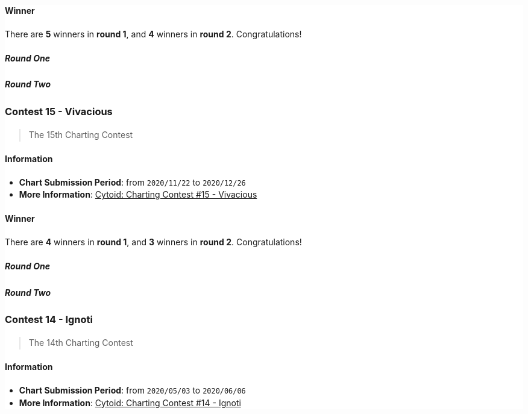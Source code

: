 #### Winner

There are **5** winners in **round 1**, and **4** winners in **round 2**. Congratulations!

##### Round One

<CytoidLevelCard levelid="cthulol.secretlaboratory"/>
<CytoidLevelCard levelid="teages.___eric___.40mp.kano.imaokakerushoujo"/>
<CytoidLevelCard levelid="tri_floweroftheend"/>
<CytoidLevelCard levelid="rb.cy2.tsukiyuki"/>
<CytoidLevelCard levelid="uv.kafig"/>

##### Round Two

<CytoidLevelCard levelid="he.wing"/>
<CytoidLevelCard levelid="arma.corridor"/>
<CytoidLevelCard levelid="anakin.solros"/>
<CytoidLevelCard levelid="rnk0u.ten_sen_men_rittai"/>

### Contest 15 - Vivacious

> The 15th Charting Contest

#### Information

- **Chart Submission Period**: from `2020/11/22` to `2020/12/26`
- **More Information**: [Cytoid: Charting Contest #15 - Vivacious](https://cytoid.io/posts/contest-15)

#### Winner

There are **4** winners in **round 1**, and **3** winners in **round 2**. Congratulations!

##### Round One

<CytoidLevelCard levelid="timitini.you_are_the_miserable_"/>
<CytoidLevelCard levelid="iv.glaz"/>
<CytoidLevelCard levelid="he.macaron"/>
<CytoidLevelCard levelid="anakin.alienweapon"/>

##### Round Two

<CytoidLevelCard levelid="creepy.helamind.kai_king"/>
<CytoidLevelCard levelid="tri_beam"/>
<CytoidLevelCard levelid="simon.cutter"/>

### Contest 14 - Ignoti

> The 14th Charting Contest

#### Information

- **Chart Submission Period**: from `2020/05/03` to `2020/06/06`
- **More Information**: [Cytoid: Charting Contest #14 - Ignoti](https://cytoid.io/posts/cytoid-contest-14)
